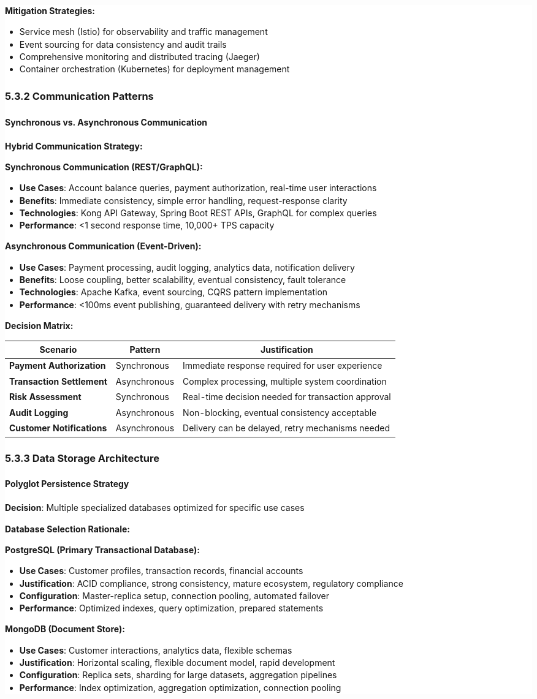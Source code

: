 **Mitigation Strategies:**
- Service mesh (Istio) for observability and traffic management
- Event sourcing for data consistency and audit trails
- Comprehensive monitoring and distributed tracing (Jaeger)
- Container orchestration (Kubernetes) for deployment management

### 5.3.2 Communication Patterns

#### Synchronous vs. Asynchronous Communication

**Hybrid Communication Strategy:**

**Synchronous Communication (REST/GraphQL):**
- **Use Cases**: Account balance queries, payment authorization, real-time user interactions
- **Benefits**: Immediate consistency, simple error handling, request-response clarity
- **Technologies**: Kong API Gateway, Spring Boot REST APIs, GraphQL for complex queries
- **Performance**: <1 second response time, 10,000+ TPS capacity

**Asynchronous Communication (Event-Driven):**
- **Use Cases**: Payment processing, audit logging, analytics data, notification delivery
- **Benefits**: Loose coupling, better scalability, eventual consistency, fault tolerance
- **Technologies**: Apache Kafka, event sourcing, CQRS pattern implementation
- **Performance**: <100ms event publishing, guaranteed delivery with retry mechanisms

**Decision Matrix:**

| Scenario | Pattern | Justification |
|----------|---------|---------------|
| **Payment Authorization** | Synchronous | Immediate response required for user experience |
| **Transaction Settlement** | Asynchronous | Complex processing, multiple system coordination |
| **Risk Assessment** | Synchronous | Real-time decision needed for transaction approval |
| **Audit Logging** | Asynchronous | Non-blocking, eventual consistency acceptable |
| **Customer Notifications** | Asynchronous | Delivery can be delayed, retry mechanisms needed |

### 5.3.3 Data Storage Architecture

#### Polyglot Persistence Strategy

**Decision**: Multiple specialized databases optimized for specific use cases

**Database Selection Rationale:**

**PostgreSQL (Primary Transactional Database):**
- **Use Cases**: Customer profiles, transaction records, financial accounts
- **Justification**: ACID compliance, strong consistency, mature ecosystem, regulatory compliance
- **Configuration**: Master-replica setup, connection pooling, automated failover
- **Performance**: Optimized indexes, query optimization, prepared statements

**MongoDB (Document Store):**
- **Use Cases**: Customer interactions, analytics data, flexible schemas
- **Justification**: Horizontal scaling, flexible document model, rapid development
- **Configuration**: Replica sets, sharding for large datasets, aggregation pipelines
- **Performance**: Index optimization, aggregation optimization, connection pooling
